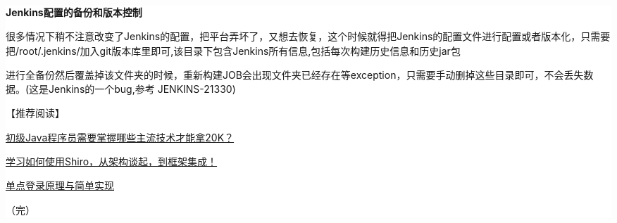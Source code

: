 **Jenkins配置的备份和版本控制**

很多情况下稍不注意改变了Jenkins的配置，把平台弄坏了，又想去恢复，这个时候就得把Jenkins的配置文件进行配置或者版本化，只需要把/root/.jenkins/加入git版本库里即可,该目录下包含Jenkins所有信息,包括每次构建历史信息和历史jar包

进行全备份然后覆盖掉该文件夹的时候，重新构建JOB会出现文件夹已经存在等exception，只需要手动删掉这些目录即可，不会丢失数据。(这是Jenkins的一个bug,参考 JENKINS-21330)

【推荐阅读】

[初级Java程序员需要掌握哪些主流技术才能拿20K？](https://mp.weixin.qq.com/s?__biz=MzI4OTA3NDQ0Nw==&mid=2455546009&idx=1&sn=a5318af96efb926f1d20a5a97e96a670&chksm=fb9cb4f9cceb3def2e0bde8df943c477f269e40c913f46e09db9983cec39f8f67c36ec1b3789&scene=21#wechat_redirect)

[学习如何使用Shiro，从架构谈起，到框架集成！](https://mp.weixin.qq.com/s?__biz=MzI4OTA3NDQ0Nw==&mid=2455546041&idx=1&sn=55c581351a85fcb357c6914565fe3ed6&chksm=fb9cb4d9cceb3dcfcc99bdcbff66358bbef8699ad428da9adf121bb0aa7d3f579c7c05c32177&scene=21#wechat_redirect)

[单点登录原理与简单实现](https://mp.weixin.qq.com/s?__biz=MzI4OTA3NDQ0Nw==&mid=2455546053&idx=1&sn=c56f001614b83913ee51a0f3893270c6&chksm=fb9cb4a5cceb3db3419a263d1fd6d3028a4b21c0da2a94d16455b4144bf27604545a43ef67b0&token=1308182523&lang=zh_CN&scene=21#wechat_redirect)

（完）

